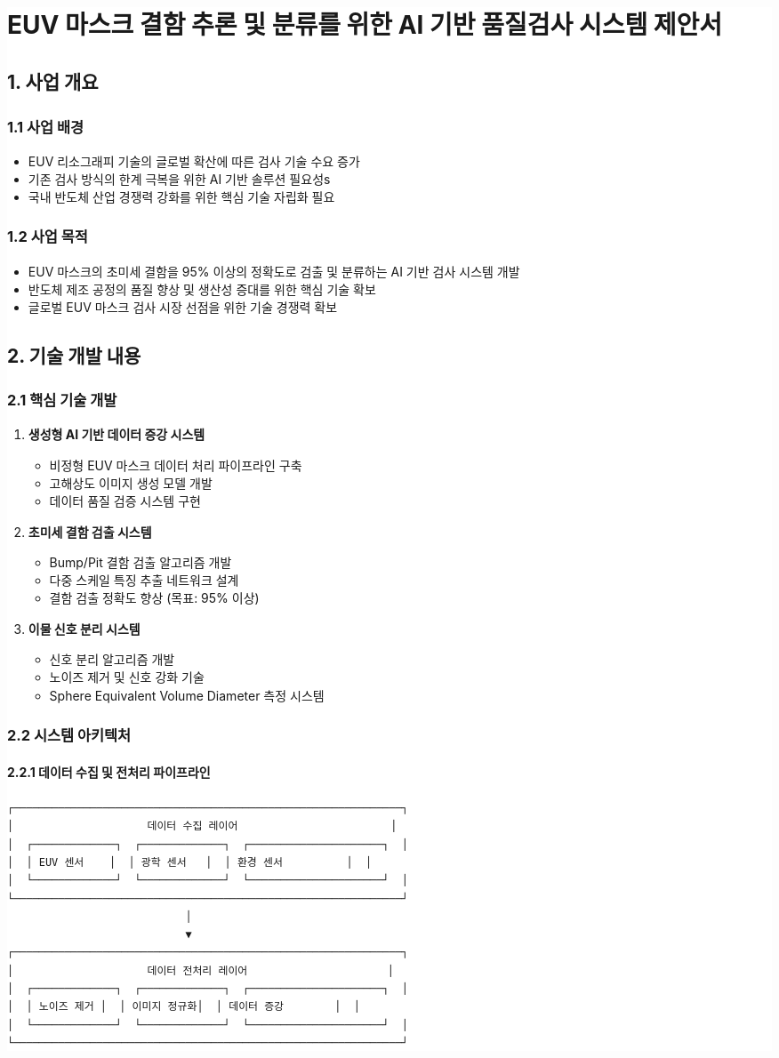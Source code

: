 # EUV 마스크 결함 추론 및 분류를 위한 AI 기반 품질검사 시스템 제안서

## 1. 사업 개요

### 1.1 사업 배경
- EUV 리소그래피 기술의 글로벌 확산에 따른 검사 기술 수요 증가
- 기존 검사 방식의 한계 극복을 위한 AI 기반 솔루션 필요성s
- 국내 반도체 산업 경쟁력 강화를 위한 핵심 기술 자립화 필요

### 1.2 사업 목적
- EUV 마스크의 초미세 결함을 95% 이상의 정확도로 검출 및 분류하는 AI 기반 검사 시스템 개발
- 반도체 제조 공정의 품질 향상 및 생산성 증대를 위한 핵심 기술 확보
- 글로벌 EUV 마스크 검사 시장 선점을 위한 기술 경쟁력 확보

## 2. 기술 개발 내용

### 2.1 핵심 기술 개발
1. **생성형 AI 기반 데이터 증강 시스템**
   - 비정형 EUV 마스크 데이터 처리 파이프라인 구축
   - 고해상도 이미지 생성 모델 개발
   - 데이터 품질 검증 시스템 구현

2. **초미세 결함 검출 시스템**
   - Bump/Pit 결함 검출 알고리즘 개발
   - 다중 스케일 특징 추출 네트워크 설계
   - 결함 검출 정확도 향상 (목표: 95% 이상)

3. **이물 신호 분리 시스템**
   - 신호 분리 알고리즘 개발
   - 노이즈 제거 및 신호 강화 기술
   - Sphere Equivalent Volume Diameter 측정 시스템

### 2.2 시스템 아키텍처

#### 2.2.1 데이터 수집 및 전처리 파이프라인
```
┌─────────────────────────────────────────────────────────────┐
│                     데이터 수집 레이어                        │
│  ┌─────────────┐  ┌─────────────┐  ┌─────────────────────┐  │
│  │ EUV 센서    │  │ 광학 센서   │  │ 환경 센서          │  │
│  └─────────────┘  └─────────────┘  └─────────────────────┘  │
└─────────────────────────────────────────────────────────────┘
                            │
                            ▼
┌─────────────────────────────────────────────────────────────┐
│                     데이터 전처리 레이어                      │
│  ┌─────────────┐  ┌─────────────┐  ┌─────────────────────┐  │
│  │ 노이즈 제거 │  │ 이미지 정규화│  │ 데이터 증강        │  │
│  └─────────────┘  └─────────────┘  └─────────────────────┘  │
└─────────────────────────────────────────────────────────────┘
```
